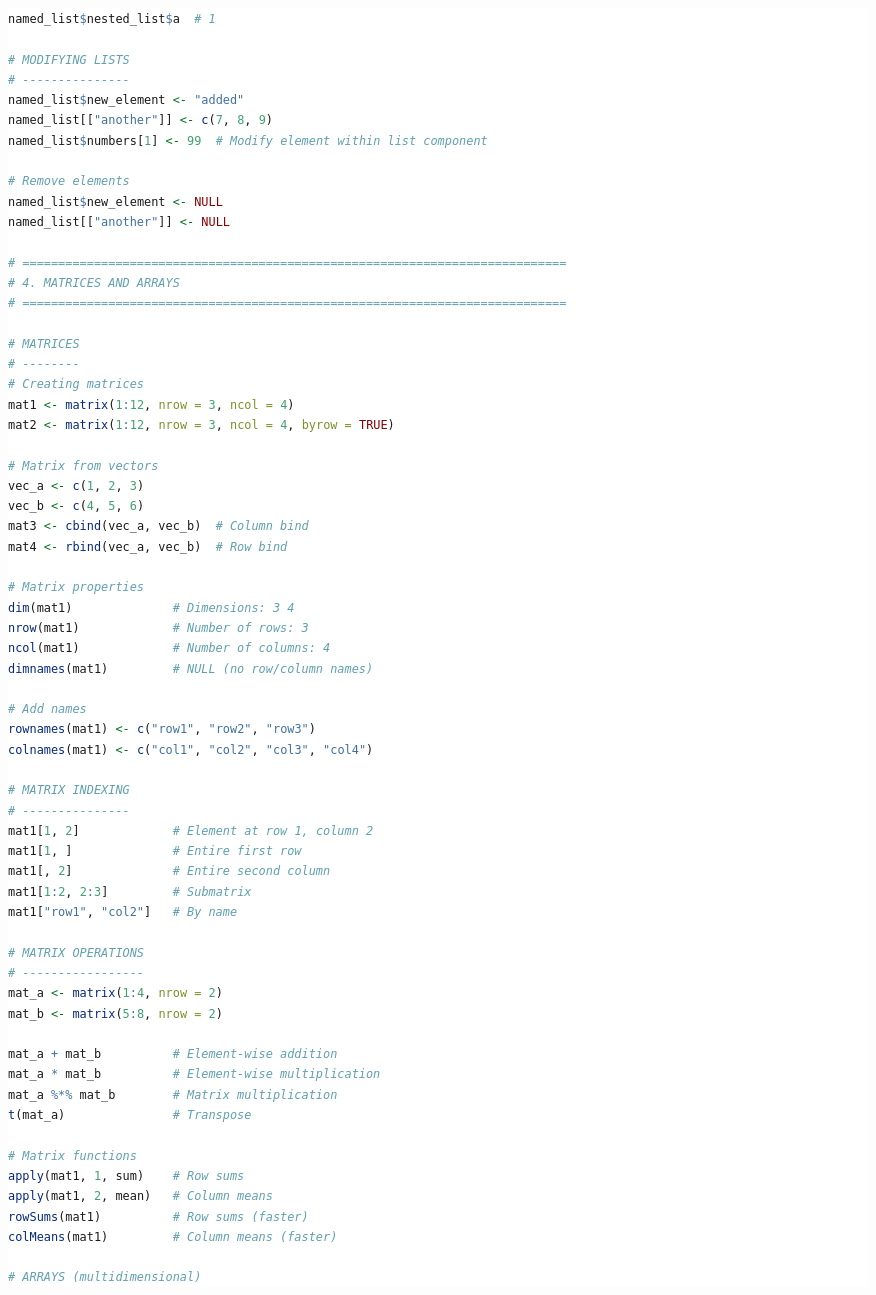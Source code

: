 ```r
named_list$nested_list$a  # 1

# MODIFYING LISTS
# ---------------
named_list$new_element <- "added"
named_list[["another"]] <- c(7, 8, 9)
named_list$numbers[1] <- 99  # Modify element within list component

# Remove elements
named_list$new_element <- NULL
named_list[["another"]] <- NULL

# ============================================================================
# 4. MATRICES AND ARRAYS
# ============================================================================

# MATRICES
# --------
# Creating matrices
mat1 <- matrix(1:12, nrow = 3, ncol = 4)
mat2 <- matrix(1:12, nrow = 3, ncol = 4, byrow = TRUE)

# Matrix from vectors
vec_a <- c(1, 2, 3)
vec_b <- c(4, 5, 6)
mat3 <- cbind(vec_a, vec_b)  # Column bind
mat4 <- rbind(vec_a, vec_b)  # Row bind

# Matrix properties
dim(mat1)              # Dimensions: 3 4
nrow(mat1)             # Number of rows: 3
ncol(mat1)             # Number of columns: 4
dimnames(mat1)         # NULL (no row/column names)

# Add names
rownames(mat1) <- c("row1", "row2", "row3")
colnames(mat1) <- c("col1", "col2", "col3", "col4")

# MATRIX INDEXING
# ---------------
mat1[1, 2]             # Element at row 1, column 2
mat1[1, ]              # Entire first row
mat1[, 2]              # Entire second column
mat1[1:2, 2:3]         # Submatrix
mat1["row1", "col2"]   # By name

# MATRIX OPERATIONS
# -----------------
mat_a <- matrix(1:4, nrow = 2)
mat_b <- matrix(5:8, nrow = 2)

mat_a + mat_b          # Element-wise addition
mat_a * mat_b          # Element-wise multiplication
mat_a %*% mat_b        # Matrix multiplication
t(mat_a)               # Transpose

# Matrix functions
apply(mat1, 1, sum)    # Row sums
apply(mat1, 2, mean)   # Column means
rowSums(mat1)          # Row sums (faster)
colMeans(mat1)         # Column means (faster)

# ARRAYS (multidimensional)
```